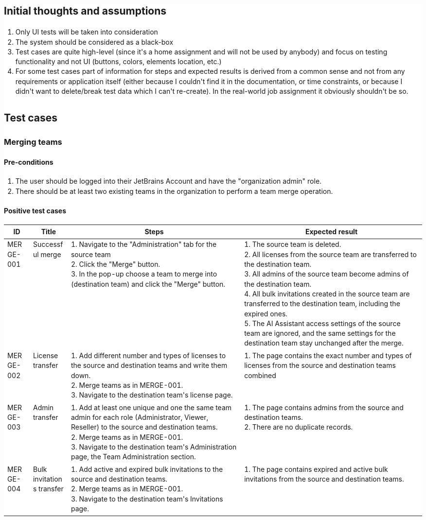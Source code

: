 ## Initial thoughts and assumptions

1. Only UI tests will be taken into consideration
2. The system should be considered as a black-box
3. Test cases are quite high-level (since it's a home assignment and will not be used by anybody) and focus on testing functionality and not UI (buttons, colors, elements location, etc.)
4. For some test cases part of information for steps and expected results is derived from a common sense and not from any requirements or application itself (either because I couldn't find it in the documentation, or time constraints, or because I didn't want to delete/break test data which I can't re-create). In the real-world job assignment it obviously shouldn't be so.


## Test cases

### Merging teams

#### Pre-conditions
1. The user should be logged into their JetBrains Account and have the "organization admin" role.
2. There should be at least two existing teams in the organization to perform a team merge operation.

#### Positive test cases

| ID        | Title                                                                              | Steps                                                                                                                                                                                                                                                                         | Expected result                                                                                                                                                                                                                                                                                                                                                                                                                                                             |
| --------- | ---------------------------------------------------------------------------------- | ----------------------------------------------------------------------------------------------------------------------------------------------------------------------------------------------------------------------------------------------------------------------------- | --------------------------------------------------------------------------------------------------------------------------------------------------------------------------------------------------------------------------------------------------------------------------------------------------------------------------------------------------------------------------------------------------------------------------------------------------------------------------- |
| MERGE-001 | Successful merge                                                                   | 1. Navigate to the "Administration" tab for the source team<br>2. Click the "Merge" button.<br>3. In the pop-up choose a team to merge into (destination team) and click the "Merge" button.                                                                                  | 1. The source team is deleted.<br>2. All licenses from the source team are transferred to the destination team.<br>3. All admins of the source team become admins of the destination team.<br>4. All bulk invitations created in the source team are transferred to the destination team, including the expired ones.<br>5. The AI Assistant access settings of the source team are ignored, and the same settings for the destination team stay unchanged after the merge. |
| MERGE-002 | License transfer                                                                   | 1. Add different number and types of licenses to the source and destination teams and write them down.<br>2. Merge teams as in MERGE-001.<br>3. Navigate to the destination team's license page.                                                                              | 1. The page contains the exact number and types of licenses from the source and destination teams combined                                                                                                                                                                                                                                                                                                                                                                  |
| MERGE-003 | Admin transfer                                                                     | 1. Add at least one unique and one the same team admin for each role (Administrator, Viewer, Reseller) to the source and destination teams.<br>2. Merge teams as in MERGE-001.<br>3. Navigate to the destination team's Administration page, the Team Administration section. | 1. The page contains admins from the source and destination teams.<br>2. There are no duplicate records.                                                                                                                                                                                                                                                                                                                                                                    |
| MERGE-004 | Bulk invitations transfer                                                          | 1. Add active and expired bulk invitations to the source and destination teams.<br>2. Merge teams as in MERGE-001.<br>3. Navigate to the destination team's Invitations page.                                                                                                 | 1. The page contains expired and active bulk invitations from the source and destination teams.                                                                                                                                                                                                                                                                                                                                                                             |